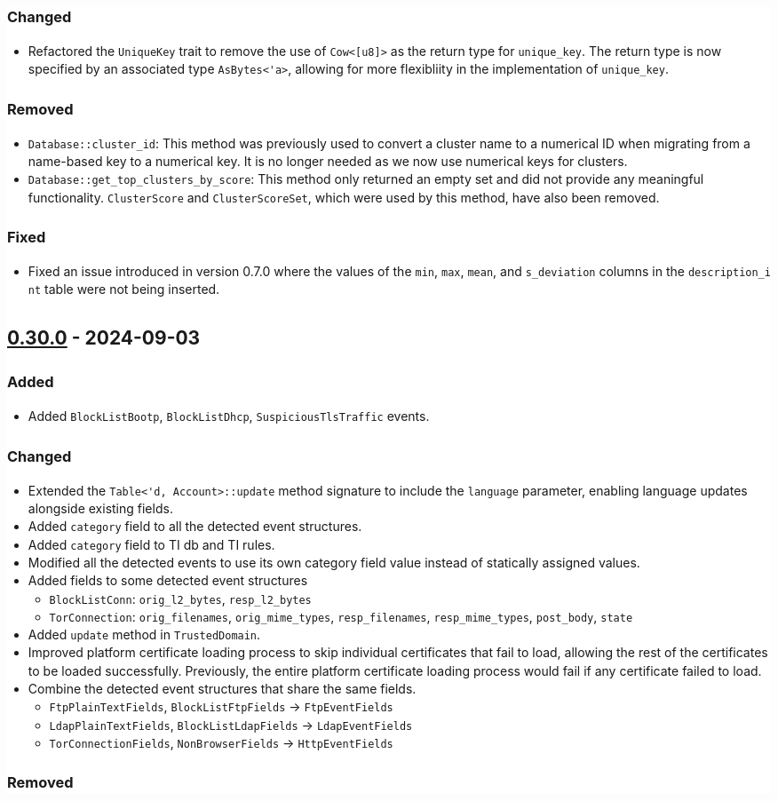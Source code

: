 ### Changed

- Refactored the `UniqueKey` trait to remove the use of `Cow<[u8]>` as the
  return type for `unique_key`. The return type is now specified by an
  associated type `AsBytes<'a>`, allowing for more flexibliity in the
  implementation of `unique_key`.

### Removed

- `Database::cluster_id`: This method was previously used to convert a cluster
  name to a numerical ID when migrating from a name-based key to a numerical
  key. It is no longer needed as we now use numerical keys for clusters.
- `Database::get_top_clusters_by_score`: This method only returned an empty set
  and did not provide any meaningful functionality. `ClusterScore` and
  `ClusterScoreSet`, which were used by this method, have also been removed.

### Fixed

- Fixed an issue introduced in version 0.7.0 where the values of the `min`,
  `max`, `mean`, and `s_deviation` columns in the `description_int` table were
  not being inserted.

## [0.30.0] - 2024-09-03

### Added

- Added `BlockListBootp`, `BlockListDhcp`, `SuspiciousTlsTraffic` events.

### Changed

- Extended the `Table<'d, Account>::update` method signature to include the
  `language` parameter, enabling language updates alongside existing fields.
- Added `category` field to all the detected event structures.
- Added `category` field to TI db and TI rules.
- Modified all the detected events to use its own category field value
  instead of statically assigned values.
- Added fields to some detected event structures
  - `BlockListConn`: `orig_l2_bytes`, `resp_l2_bytes`
  - `TorConnection`: `orig_filenames`, `orig_mime_types`, `resp_filenames`,
    `resp_mime_types`, `post_body`, `state`
- Added `update` method in `TrustedDomain`.
- Improved platform certificate loading process to skip individual certificates
  that fail to load, allowing the rest of the certificates to be loaded
  successfully. Previously, the entire platform certificate loading process
  would fail if any certificate failed to load.
- Combine the detected event structures that share the same fields.
  - `FtpPlainTextFields`, `BlockListFtpFields` -> `FtpEventFields`
  - `LdapPlainTextFields`, `BlockListLdapFields` -> `LdapEventFields`
  - `TorConnectionFields`, `NonBrowserFields` -> `HttpEventFields`

### Removed


[Unreleased]: https://github.com/petabi/review-database/compare/0.40.0...0.41.0
[0.40.0]: https://github.com/petabi/review-database/compare/0.39.0...0.40.0
[0.39.0]: https://github.com/petabi/review-database/compare/v0.38.0...0.39.0
[0.38.0]: https://github.com/petabi/review-database/compare/0.37.0...0.38.0
[0.37.0]: https://github.com/petabi/review-database/compare/0.36.0...0.37.0
[0.36.0]: https://github.com/petabi/review-database/compare/0.35.0...0.36.0
[0.35.0]: https://github.com/petabi/review-database/compare/0.34.0...0.35.0
[0.34.0]: https://github.com/petabi/review-database/compare/0.33.1...0.34.0
[0.33.1]: https://github.com/petabi/review-database/compare/0.33.0...0.33.1
[0.33.0]: https://github.com/petabi/review-database/compare/0.32.0...0.33.0
[0.32.0]: https://github.com/petabi/review-database/compare/0.31.0...0.32.0
[0.31.0]: https://github.com/petabi/review-database/compare/0.30.0...0.31.0
[0.30.0]: https://github.com/petabi/review-database/compare/0.29.1...0.30.0
[0.29.1]: https://github.com/petabi/review-database/compare/0.29.0...0.29.1
[0.29.0]: https://github.com/petabi/review-database/compare/0.28.0...0.29.0
[0.28.0]: https://github.com/petabi/review-database/compare/0.27.1...0.28.0
[0.27.1]: https://github.com/petabi/review-database/compare/0.27.0...0.27.1
[0.27.0]: https://github.com/petabi/review-database/compare/0.26.0...0.27.0
[0.26.0]: https://github.com/petabi/review-database/compare/0.25.0...0.26.0
[0.25.0]: https://github.com/petabi/review-database/compare/0.24.0...0.25.0
[0.24.0]: https://github.com/petabi/review-database/compare/0.23.0...0.24.0
[0.23.0]: https://github.com/petabi/review-database/compare/0.22.1...0.23.0
[0.22.1]: https://github.com/petabi/review-database/compare/0.22.0...0.22.1
[0.22.0]: https://github.com/petabi/review-database/compare/0.21.0...0.22.0
[0.21.0]: https://github.com/petabi/review-database/compare/0.20.0...0.21.0
[0.20.0]: https://github.com/petabi/review-database/compare/0.19.0...0.20.0
[0.19.0]: https://github.com/petabi/review-database/compare/0.18.0...0.19.0
[0.18.0]: https://github.com/petabi/review-database/compare/0.17.1...0.18.0
[0.17.1]: https://github.com/petabi/review-database/compare/0.17.0...0.17.1
[0.17.0]: https://github.com/petabi/review-database/compare/0.16.0...0.17.0
[0.16.0]: https://github.com/petabi/review-database/compare/0.15.2...0.16.0
[0.15.2]: https://github.com/petabi/review-database/compare/0.15.1...0.15.2
